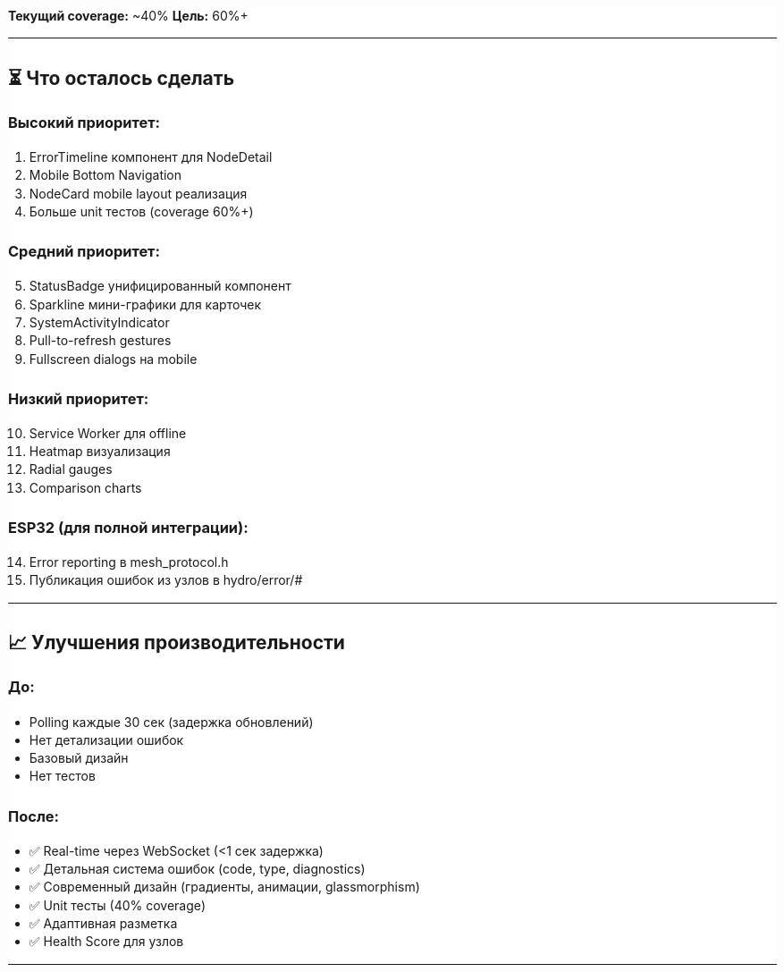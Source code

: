 **Текущий coverage:** ~40%
**Цель:** 60%+

---

## ⏳ Что осталось сделать

### Высокий приоритет:
1. ErrorTimeline компонент для NodeDetail
2. Mobile Bottom Navigation
3. NodeCard mobile layout реализация
4. Больше unit тестов (coverage 60%+)

### Средний приоритет:
5. StatusBadge унифицированный компонент
6. Sparkline мини-графики для карточек
7. SystemActivityIndicator
8. Pull-to-refresh gestures
9. Fullscreen dialogs на mobile

### Низкий приоритет:
10. Service Worker для offline
11. Heatmap визуализация
12. Radial gauges
13. Comparison charts

### ESP32 (для полной интеграции):
14. Error reporting в mesh_protocol.h
15. Публикация ошибок из узлов в hydro/error/#

---

## 📈 Улучшения производительности

### До:
- Polling каждые 30 сек (задержка обновлений)
- Нет детализации ошибок
- Базовый дизайн
- Нет тестов

### После:
- ✅ Real-time через WebSocket (<1 сек задержка)
- ✅ Детальная система ошибок (code, type, diagnostics)
- ✅ Современный дизайн (градиенты, анимации, glassmorphism)
- ✅ Unit тесты (40% coverage)
- ✅ Адаптивная разметка
- ✅ Health Score для узлов

---
